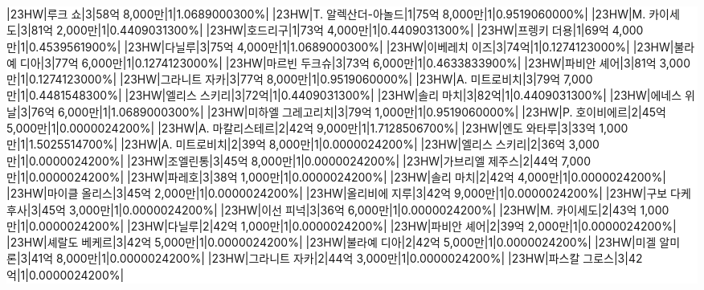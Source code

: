 |23HW|루크 쇼|3|58억 8,000만|1|1.0689000300%|
|23HW|T. 알렉산더-아놀드|1|75억 8,000만|1|0.9519060000%|
|23HW|M. 카이세도|3|81억 2,000만|1|0.4409031300%|
|23HW|호드리구|1|73억 4,000만|1|0.4409031300%|
|23HW|프렝키 더용|1|69억 4,000만|1|0.4539561900%|
|23HW|다닐루|3|75억 4,000만|1|1.0689000300%|
|23HW|이베레치 이즈|3|74억|1|0.1274123000%|
|23HW|불라예 디아|3|77억 6,000만|1|0.1274123000%|
|23HW|마르빈 두크슈|3|73억 6,000만|1|0.4633833900%|
|23HW|파비안 셰어|3|81억 3,000만|1|0.1274123000%|
|23HW|그라니트 자카|3|77억 8,000만|1|0.9519060000%|
|23HW|A. 미트로비치|3|79억 7,000만|1|0.4481548300%|
|23HW|엘리스 스키리|3|72억|1|0.4409031300%|
|23HW|솔리 마치|3|82억|1|0.4409031300%|
|23HW|에네스 위날|3|76억 6,000만|1|1.0689000300%|
|23HW|미하엘 그레고리치|3|79억 1,000만|1|0.9519060000%|
|23HW|P. 호이비에르|2|45억 5,000만|1|0.0000024200%|
|23HW|A. 마칼리스테르|2|42억 9,000만|1|1.7128506700%|
|23HW|엔도 와타루|3|33억 1,000만|1|1.5025514700%|
|23HW|A. 미트로비치|2|39억 8,000만|1|0.0000024200%|
|23HW|엘리스 스키리|2|36억 3,000만|1|0.0000024200%|
|23HW|조엘린통|3|45억 8,000만|1|0.0000024200%|
|23HW|가브리엘 제주스|2|44억 7,000만|1|0.0000024200%|
|23HW|파레호|3|38억 1,000만|1|0.0000024200%|
|23HW|솔리 마치|2|42억 4,000만|1|0.0000024200%|
|23HW|마이클 올리스|3|45억 2,000만|1|0.0000024200%|
|23HW|올리비에 지루|3|42억 9,000만|1|0.0000024200%|
|23HW|구보 다케후사|3|45억 3,000만|1|0.0000024200%|
|23HW|이선 피넉|3|36억 6,000만|1|0.0000024200%|
|23HW|M. 카이세도|2|43억 1,000만|1|0.0000024200%|
|23HW|다닐루|2|42억 1,000만|1|0.0000024200%|
|23HW|파비안 셰어|2|39억 2,000만|1|0.0000024200%|
|23HW|셰랄도 베케르|3|42억 5,000만|1|0.0000024200%|
|23HW|불라예 디아|2|42억 5,000만|1|0.0000024200%|
|23HW|미겔 알미론|3|41억 8,000만|1|0.0000024200%|
|23HW|그라니트 자카|2|44억 3,000만|1|0.0000024200%|
|23HW|파스칼 그로스|3|42억|1|0.0000024200%|